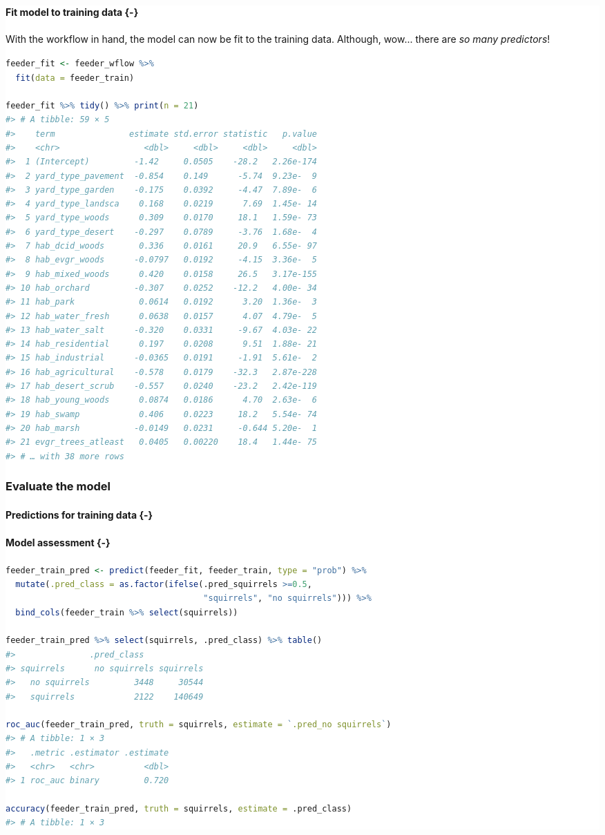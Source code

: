 
#### Fit model to training data {-}

With the workflow in hand, the model can now be fit to the training data.  Although, wow... there are *so many predictors*!


```r
feeder_fit <- feeder_wflow %>%
  fit(data = feeder_train)

feeder_fit %>% tidy() %>% print(n = 21)
#> # A tibble: 59 × 5
#>    term               estimate std.error statistic   p.value
#>    <chr>                 <dbl>     <dbl>     <dbl>     <dbl>
#>  1 (Intercept)         -1.42     0.0505    -28.2   2.26e-174
#>  2 yard_type_pavement  -0.854    0.149      -5.74  9.23e-  9
#>  3 yard_type_garden    -0.175    0.0392     -4.47  7.89e-  6
#>  4 yard_type_landsca    0.168    0.0219      7.69  1.45e- 14
#>  5 yard_type_woods      0.309    0.0170     18.1   1.59e- 73
#>  6 yard_type_desert    -0.297    0.0789     -3.76  1.68e-  4
#>  7 hab_dcid_woods       0.336    0.0161     20.9   6.55e- 97
#>  8 hab_evgr_woods      -0.0797   0.0192     -4.15  3.36e-  5
#>  9 hab_mixed_woods      0.420    0.0158     26.5   3.17e-155
#> 10 hab_orchard         -0.307    0.0252    -12.2   4.00e- 34
#> 11 hab_park             0.0614   0.0192      3.20  1.36e-  3
#> 12 hab_water_fresh      0.0638   0.0157      4.07  4.79e-  5
#> 13 hab_water_salt      -0.320    0.0331     -9.67  4.03e- 22
#> 14 hab_residential      0.197    0.0208      9.51  1.88e- 21
#> 15 hab_industrial      -0.0365   0.0191     -1.91  5.61e-  2
#> 16 hab_agricultural    -0.578    0.0179    -32.3   2.87e-228
#> 17 hab_desert_scrub    -0.557    0.0240    -23.2   2.42e-119
#> 18 hab_young_woods      0.0874   0.0186      4.70  2.63e-  6
#> 19 hab_swamp            0.406    0.0223     18.2   5.54e- 74
#> 20 hab_marsh           -0.0149   0.0231     -0.644 5.20e-  1
#> 21 evgr_trees_atleast   0.0405   0.00220    18.4   1.44e- 75
#> # … with 38 more rows
```


### Evaluate the model

#### Predictions for training data {-}

#### Model assessment {-}


```r
feeder_train_pred <- predict(feeder_fit, feeder_train, type = "prob") %>%
  mutate(.pred_class = as.factor(ifelse(.pred_squirrels >=0.5,
                                        "squirrels", "no squirrels"))) %>%
  bind_cols(feeder_train %>% select(squirrels))

feeder_train_pred %>% select(squirrels, .pred_class) %>% table()
#>               .pred_class
#> squirrels      no squirrels squirrels
#>   no squirrels         3448     30544
#>   squirrels            2122    140649

roc_auc(feeder_train_pred, truth = squirrels, estimate = `.pred_no squirrels`)
#> # A tibble: 1 × 3
#>   .metric .estimator .estimate
#>   <chr>   <chr>          <dbl>
#> 1 roc_auc binary         0.720

accuracy(feeder_train_pred, truth = squirrels, estimate = .pred_class)
#> # A tibble: 1 × 3
```